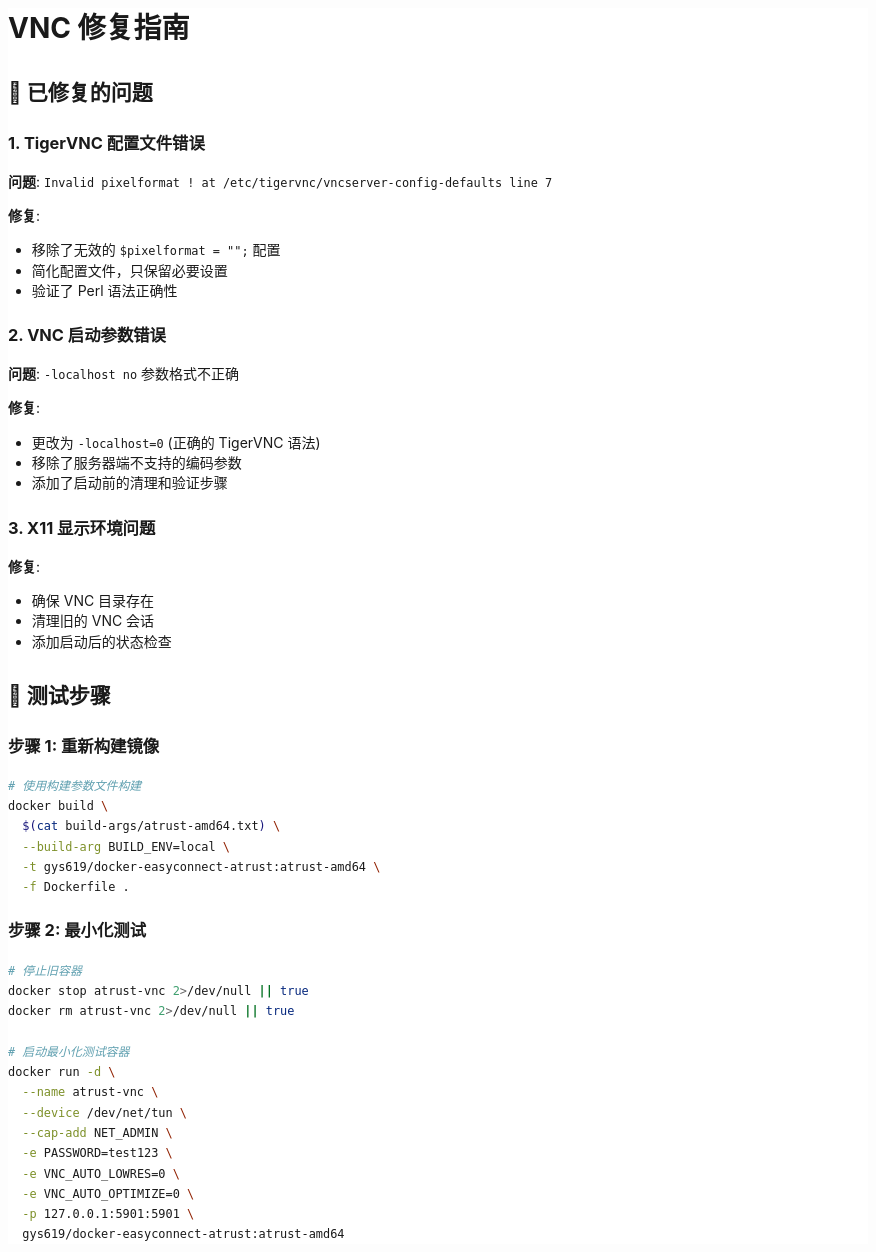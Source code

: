 # VNC 修复指南

## 🔧 已修复的问题

### 1. TigerVNC 配置文件错误
**问题**: `Invalid pixelformat ! at /etc/tigervnc/vncserver-config-defaults line 7`

**修复**: 
- 移除了无效的 `$pixelformat = "";` 配置
- 简化配置文件，只保留必要设置
- 验证了 Perl 语法正确性

### 2. VNC 启动参数错误
**问题**: `-localhost no` 参数格式不正确

**修复**:
- 更改为 `-localhost=0` (正确的 TigerVNC 语法)
- 移除了服务器端不支持的编码参数
- 添加了启动前的清理和验证步骤

### 3. X11 显示环境问题
**修复**:
- 确保 VNC 目录存在
- 清理旧的 VNC 会话
- 添加启动后的状态检查

## 🚀 测试步骤

### 步骤 1: 重新构建镜像

```bash
# 使用构建参数文件构建
docker build \
  $(cat build-args/atrust-amd64.txt) \
  --build-arg BUILD_ENV=local \
  -t gys619/docker-easyconnect-atrust:atrust-amd64 \
  -f Dockerfile .
```

### 步骤 2: 最小化测试

```bash
# 停止旧容器
docker stop atrust-vnc 2>/dev/null || true
docker rm atrust-vnc 2>/dev/null || true

# 启动最小化测试容器
docker run -d \
  --name atrust-vnc \
  --device /dev/net/tun \
  --cap-add NET_ADMIN \
  -e PASSWORD=test123 \
  -e VNC_AUTO_LOWRES=0 \
  -e VNC_AUTO_OPTIMIZE=0 \
  -p 127.0.0.1:5901:5901 \
  gys619/docker-easyconnect-atrust:atrust-amd64
```
